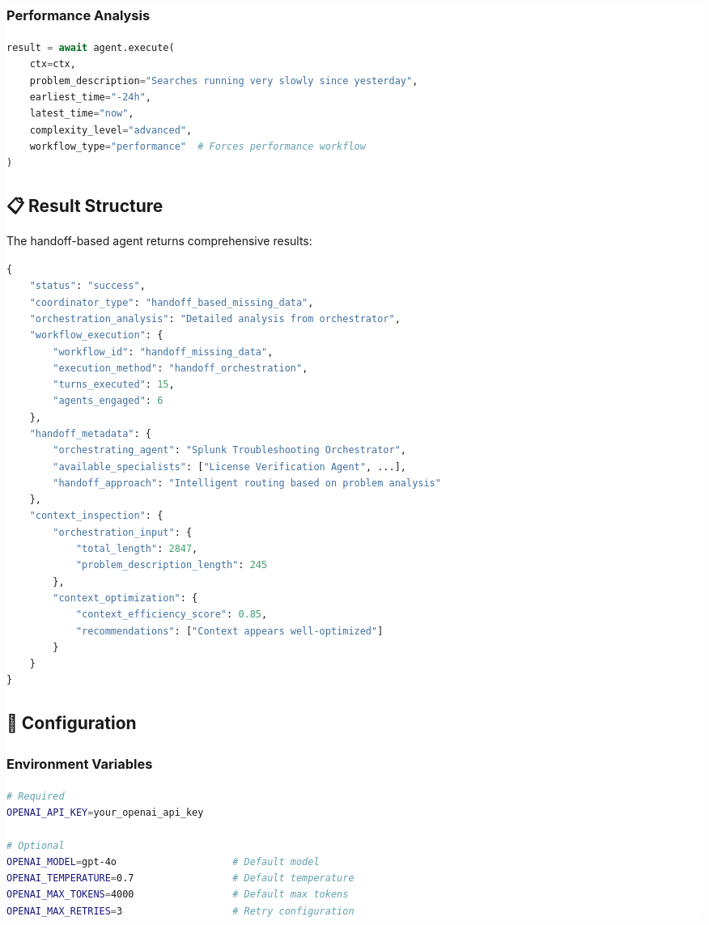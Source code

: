 ### Performance Analysis
```python
result = await agent.execute(
    ctx=ctx,
    problem_description="Searches running very slowly since yesterday",
    earliest_time="-24h",
    latest_time="now",
    complexity_level="advanced",
    workflow_type="performance"  # Forces performance workflow
)
```

## 📋 Result Structure

The handoff-based agent returns comprehensive results:

```python
{
    "status": "success",
    "coordinator_type": "handoff_based_missing_data",
    "orchestration_analysis": "Detailed analysis from orchestrator",
    "workflow_execution": {
        "workflow_id": "handoff_missing_data",
        "execution_method": "handoff_orchestration",
        "turns_executed": 15,
        "agents_engaged": 6
    },
    "handoff_metadata": {
        "orchestrating_agent": "Splunk Troubleshooting Orchestrator",
        "available_specialists": ["License Verification Agent", ...],
        "handoff_approach": "Intelligent routing based on problem analysis"
    },
    "context_inspection": {
        "orchestration_input": {
            "total_length": 2847,
            "problem_description_length": 245
        },
        "context_optimization": {
            "context_efficiency_score": 0.85,
            "recommendations": ["Context appears well-optimized"]
        }
    }
}
```

## 🔧 Configuration

### Environment Variables
```bash
# Required
OPENAI_API_KEY=your_openai_api_key

# Optional
OPENAI_MODEL=gpt-4o                    # Default model
OPENAI_TEMPERATURE=0.7                 # Default temperature
OPENAI_MAX_TOKENS=4000                 # Default max tokens
OPENAI_MAX_RETRIES=3                   # Retry configuration
```
